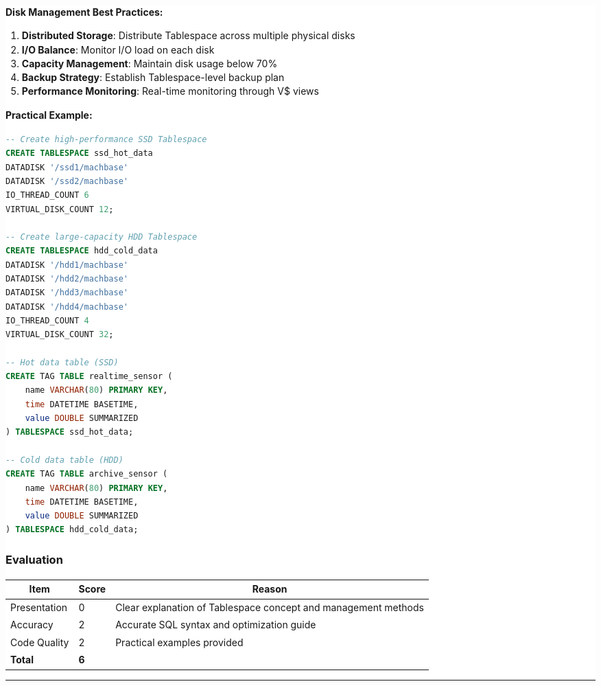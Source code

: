 **Disk Management Best Practices:**

1. **Distributed Storage**: Distribute Tablespace across multiple physical disks
2. **I/O Balance**: Monitor I/O load on each disk
3. **Capacity Management**: Maintain disk usage below 70%
4. **Backup Strategy**: Establish Tablespace-level backup plan
5. **Performance Monitoring**: Real-time monitoring through V$ views

**Practical Example:**

```sql
-- Create high-performance SSD Tablespace
CREATE TABLESPACE ssd_hot_data
DATADISK '/ssd1/machbase'
DATADISK '/ssd2/machbase'
IO_THREAD_COUNT 6
VIRTUAL_DISK_COUNT 12;

-- Create large-capacity HDD Tablespace
CREATE TABLESPACE hdd_cold_data
DATADISK '/hdd1/machbase'
DATADISK '/hdd2/machbase'
DATADISK '/hdd3/machbase'
DATADISK '/hdd4/machbase'
IO_THREAD_COUNT 4
VIRTUAL_DISK_COUNT 32;

-- Hot data table (SSD)
CREATE TAG TABLE realtime_sensor (
    name VARCHAR(80) PRIMARY KEY,
    time DATETIME BASETIME,
    value DOUBLE SUMMARIZED
) TABLESPACE ssd_hot_data;

-- Cold data table (HDD)
CREATE TAG TABLE archive_sensor (
    name VARCHAR(80) PRIMARY KEY,
    time DATETIME BASETIME,
    value DOUBLE SUMMARIZED
) TABLESPACE hdd_cold_data;
```

### Evaluation
| Item | Score | Reason |
|------|-------|--------|
| Presentation | 0 | Clear explanation of Tablespace concept and management methods |
| Accuracy | 2 | Accurate SQL syntax and optimization guide |
| Code Quality | 2 | Practical examples provided |
| **Total** | **6** | |

---